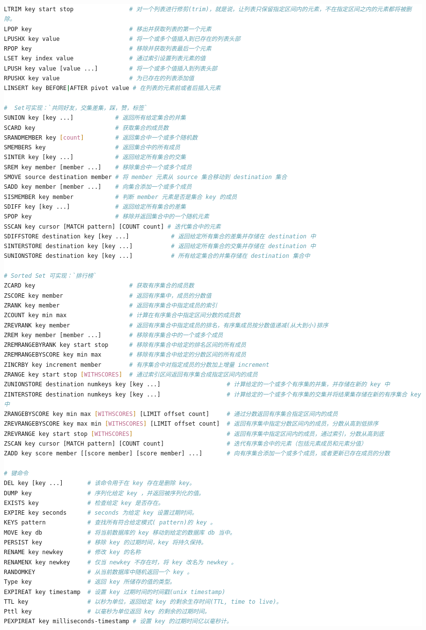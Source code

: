 ```bash
LTRIM key start stop                # 对一个列表进行修剪(trim)，就是说，让列表只保留指定区间内的元素，不在指定区间之内的元素都将被删除。
LPOP key                            # 移出并获取列表的第一个元素
LPUSHX key value                    # 将一个或多个值插入到已存在的列表头部
RPOP key                            # 移除并获取列表最后一个元素
LSET key index value                # 通过索引设置列表元素的值
LPUSH key value [value ...]         # 将一个或多个值插入到列表头部
RPUSHX key value                    # 为已存在的列表添加值
LINSERT key BEFORE|AFTER pivot value # 在列表的元素前或者后插入元素

#  Set可实现：`共同好友，交集差集，踩，赞，标签`
SUNION key [key ...]            # 返回所有给定集合的并集
SCARD key                       # 获取集合的成员数
SRANDMEMBER key [count]         # 返回集合中一个或多个随机数
SMEMBERS key                    # 返回集合中的所有成员
SINTER key [key ...]            # 返回给定所有集合的交集
SREM key member [member ...]    # 移除集合中一个或多个成员
SMOVE source destination member # 将 member 元素从 source 集合移动到 destination 集合
SADD key member [member ...]    # 向集合添加一个或多个成员
SISMEMBER key member            # 判断 member 元素是否是集合 key 的成员
SDIFF key [key ...]             # 返回给定所有集合的差集
SPOP key                        # 移除并返回集合中的一个随机元素
SSCAN key cursor [MATCH pattern] [COUNT count] # 迭代集合中的元素
SDIFFSTORE destination key [key ...]            # 返回给定所有集合的差集并存储在 destination 中
SINTERSTORE destination key [key ...]           # 返回给定所有集合的交集并存储在 destination 中
SUNIONSTORE destination key [key ...]           # 所有给定集合的并集存储在 destination 集合中

# Sorted Set 可实现：`排行榜`
ZCARD key                           # 获取有序集合的成员数
ZSCORE key member                   # 返回有序集中，成员的分数值
ZRANK key member                    # 返回有序集合中指定成员的索引
ZCOUNT key min max                  # 计算在有序集合中指定区间分数的成员数
ZREVRANK key member                 # 返回有序集合中指定成员的排名，有序集成员按分数值递减(从大到小)排序
ZREM key member [member ...]        # 移除有序集合中的一个或多个成员
ZREMRANGEBYRANK key start stop      # 移除有序集合中给定的排名区间的所有成员
ZREMRANGEBYSCORE key min max        # 移除有序集合中给定的分数区间的所有成员
ZINCRBY key increment member        # 有序集合中对指定成员的分数加上增量 increment
ZRANGE key start stop [WITHSCORES]  # 通过索引区间返回有序集合成指定区间内的成员
ZUNIONSTORE destination numkeys key [key ...]                   # 计算给定的一个或多个有序集的并集，并存储在新的 key 中
ZINTERSTORE destination numkeys key [key ...]                   # 计算给定的一个或多个有序集的交集并将结果集存储在新的有序集合 key 中
ZRANGEBYSCORE key min max [WITHSCORES] [LIMIT offset count]     # 通过分数返回有序集合指定区间内的成员
ZREVRANGEBYSCORE key max min [WITHSCORES] [LIMIT offset count]  # 返回有序集中指定分数区间内的成员，分数从高到低排序
ZREVRANGE key start stop [WITHSCORES]                           # 返回有序集中指定区间内的成员，通过索引，分数从高到底
ZSCAN key cursor [MATCH pattern] [COUNT count]                  # 迭代有序集合中的元素（包括元素成员和元素分值）
ZADD key score member [[score member] [score member] ...]       # 向有序集合添加一个或多个成员，或者更新已存在成员的分数

# 键命令
DEL key [key ...]       # 该命令用于在 key 存在是删除 key。
DUMP key                # 序列化给定 key ，并返回被序列化的值。
EXISTS key              # 检查给定 key 是否存在。
EXPIRE key seconds      # seconds 为给定 key 设置过期时间。
KEYS pattern            # 查找所有符合给定模式( pattern)的 key 。
MOVE key db             # 将当前数据库的 key 移动到给定的数据库 db 当中。
PERSIST key             # 移除 key 的过期时间，key 将持久保持。
RENAME key newkey       # 修改 key 的名称
RENAMENX key newkey     # 仅当 newkey 不存在时，将 key 改名为 newkey 。
RANDOMKEY               # 从当前数据库中随机返回一个 key 。
Type key                # 返回 key 所储存的值的类型。
EXPIREAT key timestamp  # 设置 key 过期时间的时间戳(unix timestamp)
TTL key                 # 以秒为单位，返回给定 key 的剩余生存时间(TTL, time to live)。
Pttl key                # 以毫秒为单位返回 key 的剩余的过期时间。
PEXPIREAT key milliseconds-timestamp # 设置 key 的过期时间亿以毫秒计。

```